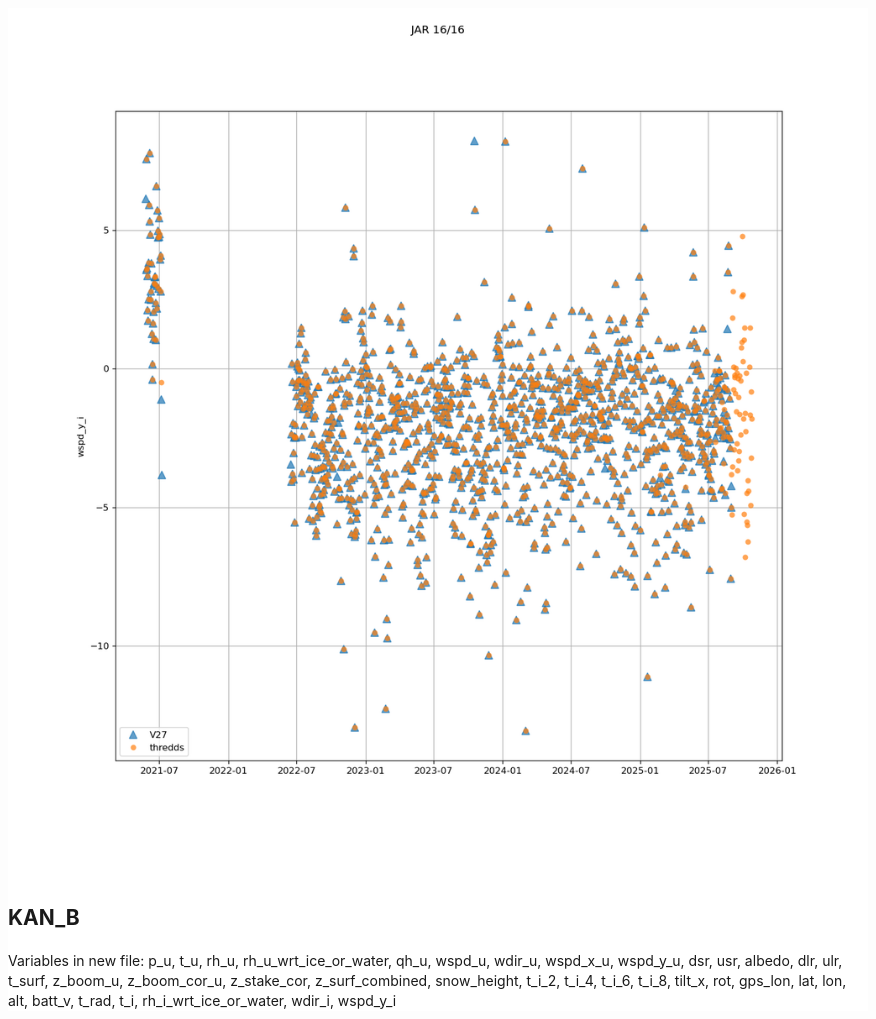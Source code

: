 ![JAR](../figures/V27_versus_thredds_day/JAR_15.png)
 
## KAN_B
Variables in new file:
p_u, t_u, rh_u, rh_u_wrt_ice_or_water, qh_u, wspd_u, wdir_u, wspd_x_u, wspd_y_u, dsr, usr, albedo, dlr, ulr, t_surf, z_boom_u, z_boom_cor_u, z_stake_cor, z_surf_combined, snow_height, t_i_2, t_i_4, t_i_6, t_i_8, tilt_x, rot, gps_lon, lat, lon, alt, batt_v, t_rad, t_i, rh_i_wrt_ice_or_water, wdir_i, wspd_y_i
